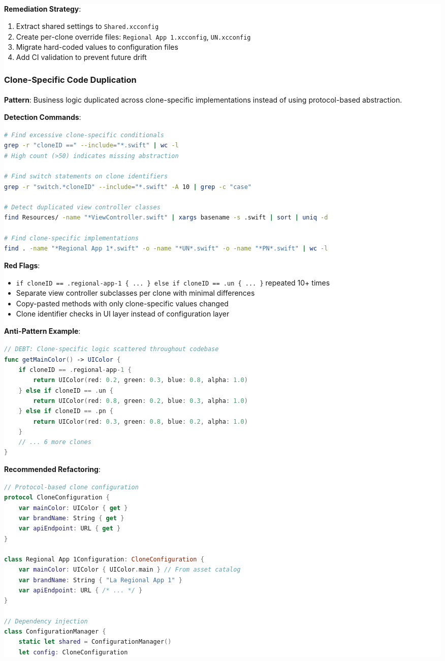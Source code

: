 **Remediation Strategy**:
1. Extract shared settings to `Shared.xcconfig`
2. Create per-clone override files: `Regional App 1.xcconfig`, `UN.xcconfig`
3. Migrate hard-coded values to configuration files
4. Add CI validation to prevent future drift

### Clone-Specific Code Duplication

**Pattern**: Business logic duplicated across clone-specific implementations instead of using protocol-based abstraction.

**Detection Commands**:
```bash
# Find excessive clone-specific conditionals
grep -r "cloneID ==" --include="*.swift" | wc -l
# High count (>50) indicates missing abstraction

# Find switch statements on clone identifiers
grep -r "switch.*cloneID" --include="*.swift" -A 10 | grep -c "case"

# Detect duplicated view controller classes
find Resources/ -name "*ViewController.swift" | xargs basename -s .swift | sort | uniq -d

# Find clone-specific implementations
find . -name "*Regional App 1*.swift" -o -name "*UN*.swift" -o -name "*PN*.swift" | wc -l
```

**Red Flags**:
- `if cloneID == .regional-app-1 { ... } else if cloneID == .un { ... }` repeated 10+ times
- Separate view controller subclasses per clone with minimal differences
- Copy-pasted methods with only clone-specific values changed
- Clone identifier checks in UI layer instead of configuration layer

**Anti-Pattern Example**:
```swift
// DEBT: Clone-specific logic scattered throughout codebase
func getMainColor() -> UIColor {
    if cloneID == .regional-app-1 {
        return UIColor(red: 0.2, green: 0.3, blue: 0.8, alpha: 1.0)
    } else if cloneID == .un {
        return UIColor(red: 0.8, green: 0.2, blue: 0.3, alpha: 1.0)
    } else if cloneID == .pn {
        return UIColor(red: 0.3, green: 0.8, blue: 0.2, alpha: 1.0)
    }
    // ... 6 more clones
}
```

**Recommended Refactoring**:
```swift
// Protocol-based clone configuration
protocol CloneConfiguration {
    var mainColor: UIColor { get }
    var brandName: String { get }
    var apiEndpoint: URL { get }
}

class Regional App 1Configuration: CloneConfiguration {
    var mainColor: UIColor { UIColor.main } // From asset catalog
    var brandName: String { "La Regional App 1" }
    var apiEndpoint: URL { /* ... */ }
}

// Dependency injection
class ConfigurationManager {
    static let shared = ConfigurationManager()
    let config: CloneConfiguration
```